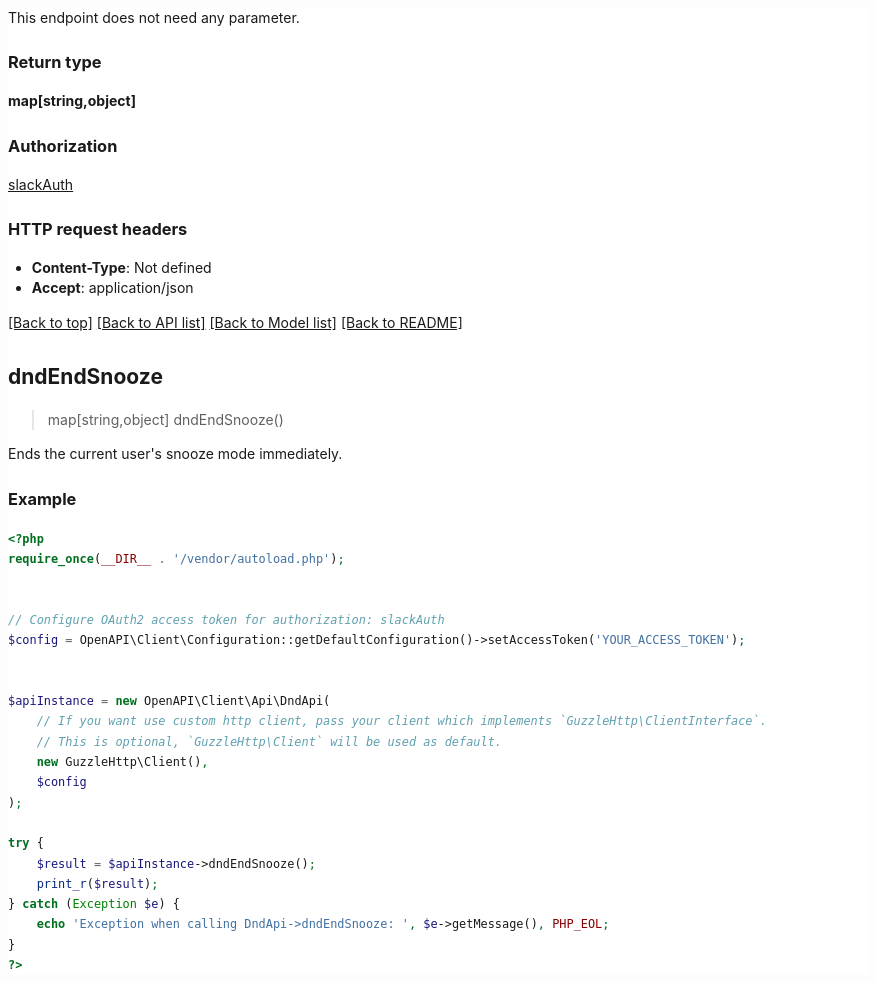 This endpoint does not need any parameter.

### Return type

**map[string,object]**

### Authorization

[slackAuth](../../README.md#slackAuth)

### HTTP request headers

- **Content-Type**: Not defined
- **Accept**: application/json

[[Back to top]](#) [[Back to API list]](../../README.md#documentation-for-api-endpoints)
[[Back to Model list]](../../README.md#documentation-for-models)
[[Back to README]](../../README.md)


## dndEndSnooze

> map[string,object] dndEndSnooze()



Ends the current user's snooze mode immediately.

### Example

```php
<?php
require_once(__DIR__ . '/vendor/autoload.php');


// Configure OAuth2 access token for authorization: slackAuth
$config = OpenAPI\Client\Configuration::getDefaultConfiguration()->setAccessToken('YOUR_ACCESS_TOKEN');


$apiInstance = new OpenAPI\Client\Api\DndApi(
    // If you want use custom http client, pass your client which implements `GuzzleHttp\ClientInterface`.
    // This is optional, `GuzzleHttp\Client` will be used as default.
    new GuzzleHttp\Client(),
    $config
);

try {
    $result = $apiInstance->dndEndSnooze();
    print_r($result);
} catch (Exception $e) {
    echo 'Exception when calling DndApi->dndEndSnooze: ', $e->getMessage(), PHP_EOL;
}
?>
```

